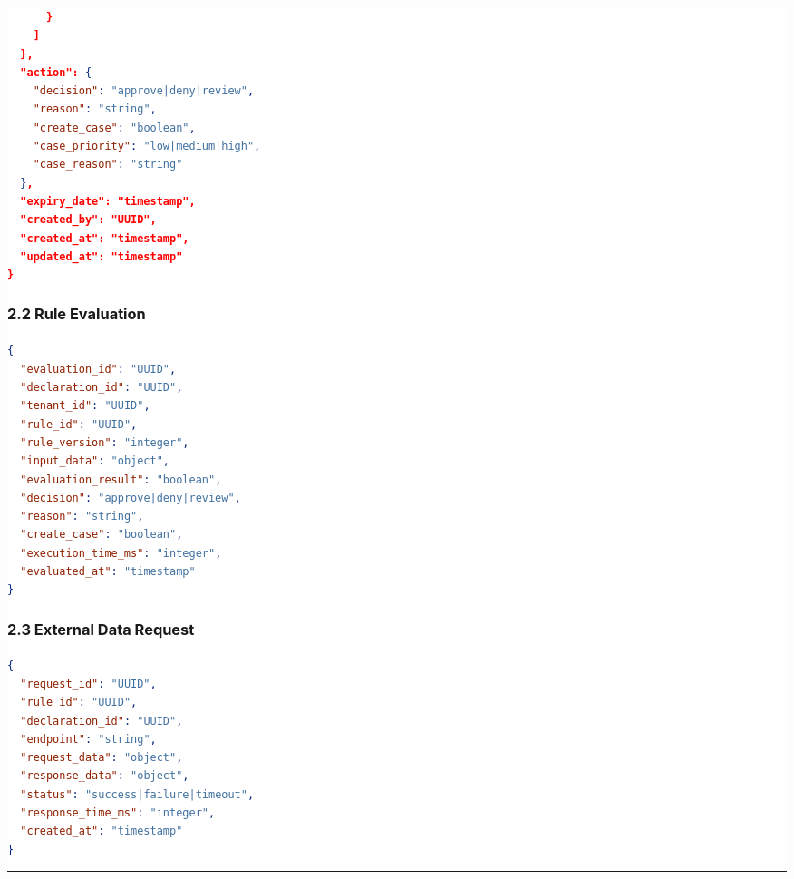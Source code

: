 ```json
      }
    ]
  },
  "action": {
    "decision": "approve|deny|review",
    "reason": "string",
    "create_case": "boolean",
    "case_priority": "low|medium|high",
    "case_reason": "string"
  },
  "expiry_date": "timestamp",
  "created_by": "UUID",
  "created_at": "timestamp",
  "updated_at": "timestamp"
}
```

### 2.2 Rule Evaluation
```json
{
  "evaluation_id": "UUID",
  "declaration_id": "UUID",
  "tenant_id": "UUID",
  "rule_id": "UUID",
  "rule_version": "integer",
  "input_data": "object",
  "evaluation_result": "boolean",
  "decision": "approve|deny|review",
  "reason": "string",
  "create_case": "boolean",
  "execution_time_ms": "integer",
  "evaluated_at": "timestamp"
}
```

### 2.3 External Data Request
```json
{
  "request_id": "UUID",
  "rule_id": "UUID",
  "declaration_id": "UUID",
  "endpoint": "string",
  "request_data": "object",
  "response_data": "object",
  "status": "success|failure|timeout",
  "response_time_ms": "integer",
  "created_at": "timestamp"
}
```

---

